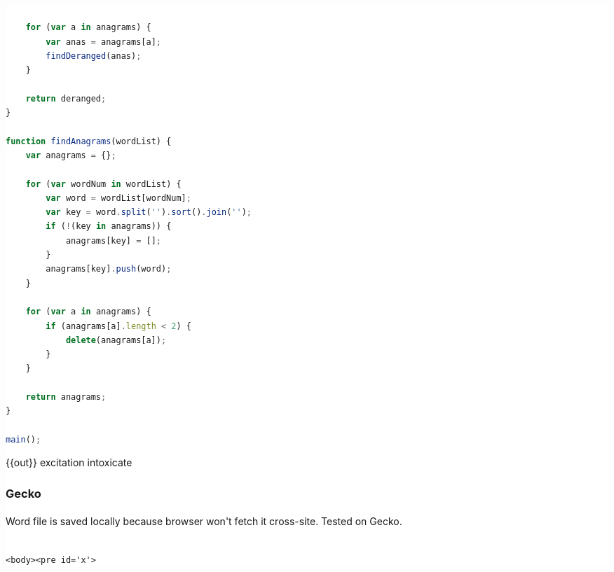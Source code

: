 ```JavaScript
    
    for (var a in anagrams) {
        var anas = anagrams[a];
        findDeranged(anas);
    }
    
    return deranged;
}
    
function findAnagrams(wordList) {
    var anagrams = {};

    for (var wordNum in wordList) {
        var word = wordList[wordNum];
        var key = word.split('').sort().join('');
        if (!(key in anagrams)) {
            anagrams[key] = [];
        }
        anagrams[key].push(word);
    }

    for (var a in anagrams) {
        if (anagrams[a].length < 2) {
            delete(anagrams[a]);
        }
    }

    return anagrams;
}

main();


```


{{out}}
 excitation intoxicate


###  Gecko 

Word file is saved locally because browser won't fetch it cross-site.  Tested on Gecko.

```javascript><html><head><title>Intoxication</title></head

<body><pre id='x'>
```

<script type="application/javascript">

function show(t) {
	var l = document.createTextNode(t + '\n');
	document.getElementById('x').appendChild(l);
}
